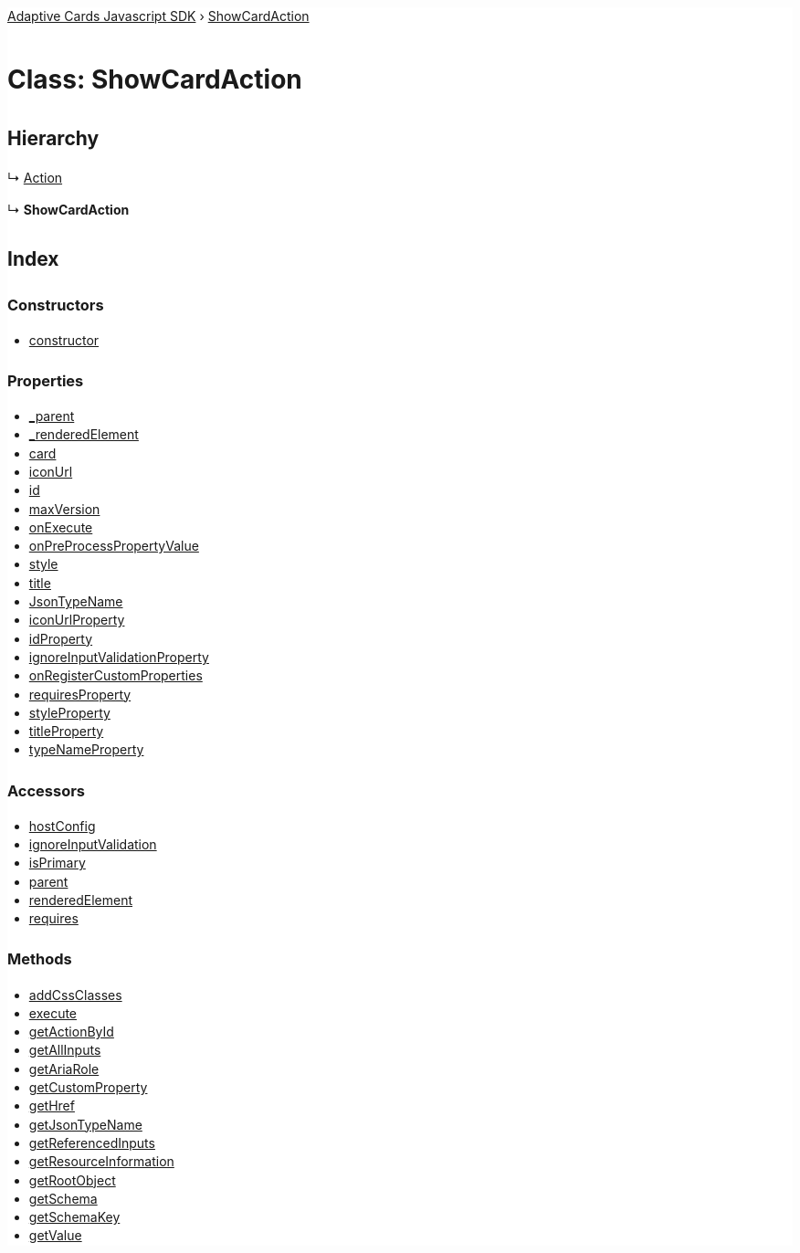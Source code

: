 [Adaptive Cards Javascript SDK](../README.md) › [ShowCardAction](showcardaction.md)

# Class: ShowCardAction

## Hierarchy

  ↳ [Action](action.md)

  ↳ **ShowCardAction**

## Index

### Constructors

* [constructor](showcardaction.md#constructor)

### Properties

* [_parent](showcardaction.md#protected-optional-_parent)
* [_renderedElement](showcardaction.md#protected-optional-_renderedelement)
* [card](showcardaction.md#card)
* [iconUrl](showcardaction.md#optional-iconurl)
* [id](showcardaction.md#optional-id)
* [maxVersion](showcardaction.md#maxversion)
* [onExecute](showcardaction.md#onexecute)
* [onPreProcessPropertyValue](showcardaction.md#optional-onpreprocesspropertyvalue)
* [style](showcardaction.md#style)
* [title](showcardaction.md#optional-title)
* [JsonTypeName](showcardaction.md#static-jsontypename)
* [iconUrlProperty](showcardaction.md#static-iconurlproperty)
* [idProperty](showcardaction.md#static-idproperty)
* [ignoreInputValidationProperty](showcardaction.md#static-ignoreinputvalidationproperty)
* [onRegisterCustomProperties](showcardaction.md#static-optional-onregistercustomproperties)
* [requiresProperty](showcardaction.md#static-requiresproperty)
* [styleProperty](showcardaction.md#static-styleproperty)
* [titleProperty](showcardaction.md#static-titleproperty)
* [typeNameProperty](showcardaction.md#static-typenameproperty)

### Accessors

* [hostConfig](showcardaction.md#hostconfig)
* [ignoreInputValidation](showcardaction.md#ignoreinputvalidation)
* [isPrimary](showcardaction.md#isprimary)
* [parent](showcardaction.md#parent)
* [renderedElement](showcardaction.md#renderedelement)
* [requires](showcardaction.md#requires)

### Methods

* [addCssClasses](showcardaction.md#protected-addcssclasses)
* [execute](showcardaction.md#execute)
* [getActionById](showcardaction.md#getactionbyid)
* [getAllInputs](showcardaction.md#getallinputs)
* [getAriaRole](showcardaction.md#getariarole)
* [getCustomProperty](showcardaction.md#getcustomproperty)
* [getHref](showcardaction.md#gethref)
* [getJsonTypeName](showcardaction.md#getjsontypename)
* [getReferencedInputs](showcardaction.md#getreferencedinputs)
* [getResourceInformation](showcardaction.md#getresourceinformation)
* [getRootObject](showcardaction.md#getrootobject)
* [getSchema](showcardaction.md#getschema)
* [getSchemaKey](showcardaction.md#protected-getschemakey)
* [getValue](showcardaction.md#protected-getvalue)